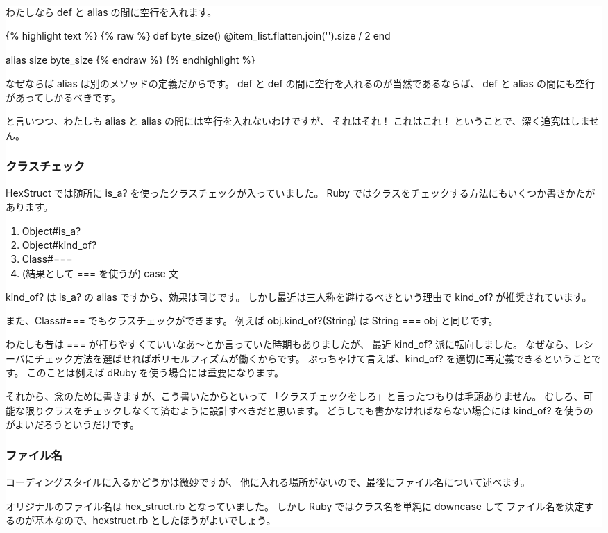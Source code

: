 
わたしなら def と alias の間に空行を入れます。

{% highlight text %}
{% raw %}
 def byte_size()
   @item_list.flatten.join('').size / 2
 end

 alias size byte_size
{% endraw %}
{% endhighlight %}


なぜならば alias は別のメソッドの定義だからです。
def と def の間に空行を入れるのが当然であるならば、
def と alias の間にも空行があってしかるべきです。

と言いつつ、わたしも alias と alias の間には空行を入れないわけですが、
それはそれ！ これはこれ！ ということで、深く追究はしません。

### クラスチェック

HexStruct では随所に is_a? を使ったクラスチェックが入っていました。
Ruby ではクラスをチェックする方法にもいくつか書きかたがあります。

1. Object#is_a?
1. Object#kind_of?
1. Class#===
1. (結果として === を使うが) case 文


kind_of? は is_a? の alias ですから、効果は同じです。
しかし最近は三人称を避けるべきという理由で kind_of? が推奨されています。

また、Class#=== でもクラスチェックができます。
例えば obj.kind_of?(String) は String === obj と同じです。

わたしも昔は === が打ちやすくていいなあ〜とか言っていた時期もありましたが、
最近 kind_of? 派に転向しました。
なぜなら、レシーバにチェック方法を選ばせればポリモルフィズムが働くからです。
ぶっちゃけて言えば、kind_of? を適切に再定義できるということです。
このことは例えば dRuby を使う場合には重要になります。

それから、念のために書きますが、こう書いたからといって
「クラスチェックをしろ」と言ったつもりは毛頭ありません。
むしろ、可能な限りクラスをチェックしなくて済むように設計すべきだと思います。
どうしても書かなければならない場合には
kind_of? を使うのがよいだろうというだけです。

### ファイル名

コーディングスタイルに入るかどうかは微妙ですが、
他に入れる場所がないので、最後にファイル名について述べます。

オリジナルのファイル名は hex_struct.rb となっていました。
しかし Ruby ではクラス名を単純に downcase して
ファイル名を決定するのが基本なので、hexstruct.rb としたほうがよいでしょう。
